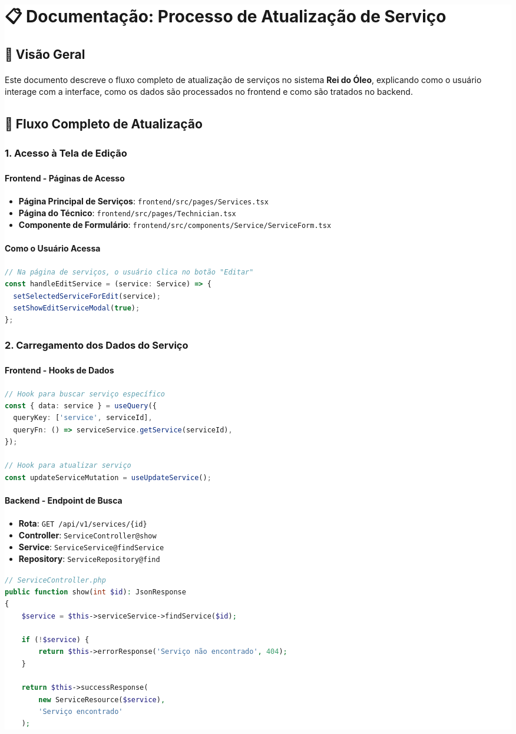 # 📋 Documentação: Processo de Atualização de Serviço

## 🎯 Visão Geral

Este documento descreve o fluxo completo de atualização de serviços no sistema **Rei do Óleo**, explicando como o usuário interage com a interface, como os dados são processados no frontend e como são tratados no backend.

## 🔄 Fluxo Completo de Atualização

### 1. **Acesso à Tela de Edição**

#### Frontend - Páginas de Acesso

- **Página Principal de Serviços**: `frontend/src/pages/Services.tsx`
- **Página do Técnico**: `frontend/src/pages/Technician.tsx`
- **Componente de Formulário**: `frontend/src/components/Service/ServiceForm.tsx`

#### Como o Usuário Acessa

```typescript
// Na página de serviços, o usuário clica no botão "Editar"
const handleEditService = (service: Service) => {
  setSelectedServiceForEdit(service);
  setShowEditServiceModal(true);
};
```

### 2. **Carregamento dos Dados do Serviço**

#### Frontend - Hooks de Dados

```typescript
// Hook para buscar serviço específico
const { data: service } = useQuery({
  queryKey: ['service', serviceId],
  queryFn: () => serviceService.getService(serviceId),
});

// Hook para atualizar serviço
const updateServiceMutation = useUpdateService();
```

#### Backend - Endpoint de Busca

- **Rota**: `GET /api/v1/services/{id}`
- **Controller**: `ServiceController@show`
- **Service**: `ServiceService@findService`
- **Repository**: `ServiceRepository@find`

```php
// ServiceController.php
public function show(int $id): JsonResponse
{
    $service = $this->serviceService->findService($id);

    if (!$service) {
        return $this->errorResponse('Serviço não encontrado', 404);
    }

    return $this->successResponse(
        new ServiceResource($service),
        'Serviço encontrado'
    );
```